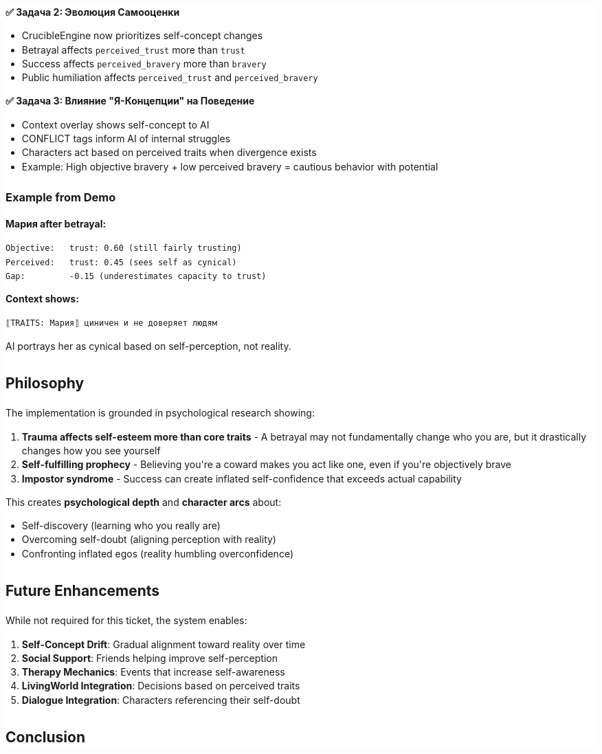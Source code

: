 **✅ Задача 2: Эволюция Самооценки**
- CrucibleEngine now prioritizes self-concept changes
- Betrayal affects `perceived_trust` more than `trust`
- Success affects `perceived_bravery` more than `bravery`
- Public humiliation affects `perceived_trust` and `perceived_bravery`

**✅ Задача 3: Влияние "Я-Концепции" на Поведение**
- Context overlay shows self-concept to AI
- CONFLICT tags inform AI of internal struggles
- Characters act based on perceived traits when divergence exists
- Example: High objective bravery + low perceived bravery = cautious behavior with potential

### Example from Demo

**Мария after betrayal:**
```
Objective:   trust: 0.60 (still fairly trusting)
Perceived:   trust: 0.45 (sees self as cynical)
Gap:         -0.15 (underestimates capacity to trust)
```

**Context shows:**
```
⟦TRAITS: Мария⟧ циничен и не доверяет людям
```
AI portrays her as cynical based on self-perception, not reality.

## Philosophy

The implementation is grounded in psychological research showing:

1. **Trauma affects self-esteem more than core traits** - A betrayal may not fundamentally change who you are, but it drastically changes how you see yourself
2. **Self-fulfilling prophecy** - Believing you're a coward makes you act like one, even if you're objectively brave
3. **Impostor syndrome** - Success can create inflated self-confidence that exceeds actual capability

This creates **psychological depth** and **character arcs** about:
- Self-discovery (learning who you really are)
- Overcoming self-doubt (aligning perception with reality)
- Confronting inflated egos (reality humbling overconfidence)

## Future Enhancements

While not required for this ticket, the system enables:

1. **Self-Concept Drift**: Gradual alignment toward reality over time
2. **Social Support**: Friends helping improve self-perception
3. **Therapy Mechanics**: Events that increase self-awareness
4. **LivingWorld Integration**: Decisions based on perceived traits
5. **Dialogue Integration**: Characters referencing their self-doubt

## Conclusion
